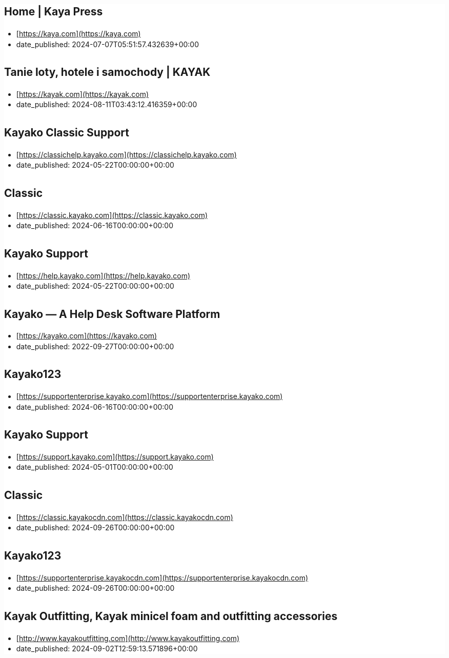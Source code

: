  ## Home | Kaya Press
 - [https://kaya.com](https://kaya.com)
 - date_published: 2024-07-07T05:51:57.432639+00:00

 ## Tanie loty, hotele i samochody | KAYAK
 - [https://kayak.com](https://kayak.com)
 - date_published: 2024-08-11T03:43:12.416359+00:00

 ## Kayako Classic Support
 - [https://classichelp.kayako.com](https://classichelp.kayako.com)
 - date_published: 2024-05-22T00:00:00+00:00

 ## Classic
 - [https://classic.kayako.com](https://classic.kayako.com)
 - date_published: 2024-06-16T00:00:00+00:00

 ## Kayako Support
 - [https://help.kayako.com](https://help.kayako.com)
 - date_published: 2024-05-22T00:00:00+00:00

 ## Kayako — A Help Desk Software Platform
 - [https://kayako.com](https://kayako.com)
 - date_published: 2022-09-27T00:00:00+00:00

 ## Kayako123
 - [https://supportenterprise.kayako.com](https://supportenterprise.kayako.com)
 - date_published: 2024-06-16T00:00:00+00:00

 ## Kayako Support
 - [https://support.kayako.com](https://support.kayako.com)
 - date_published: 2024-05-01T00:00:00+00:00

 ## Classic
 - [https://classic.kayakocdn.com](https://classic.kayakocdn.com)
 - date_published: 2024-09-26T00:00:00+00:00

 ## Kayako123
 - [https://supportenterprise.kayakocdn.com](https://supportenterprise.kayakocdn.com)
 - date_published: 2024-09-26T00:00:00+00:00

 ## Kayak Outfitting, Kayak minicel foam and outfitting accessories
 - [http://www.kayakoutfitting.com](http://www.kayakoutfitting.com)
 - date_published: 2024-09-02T12:59:13.571896+00:00
